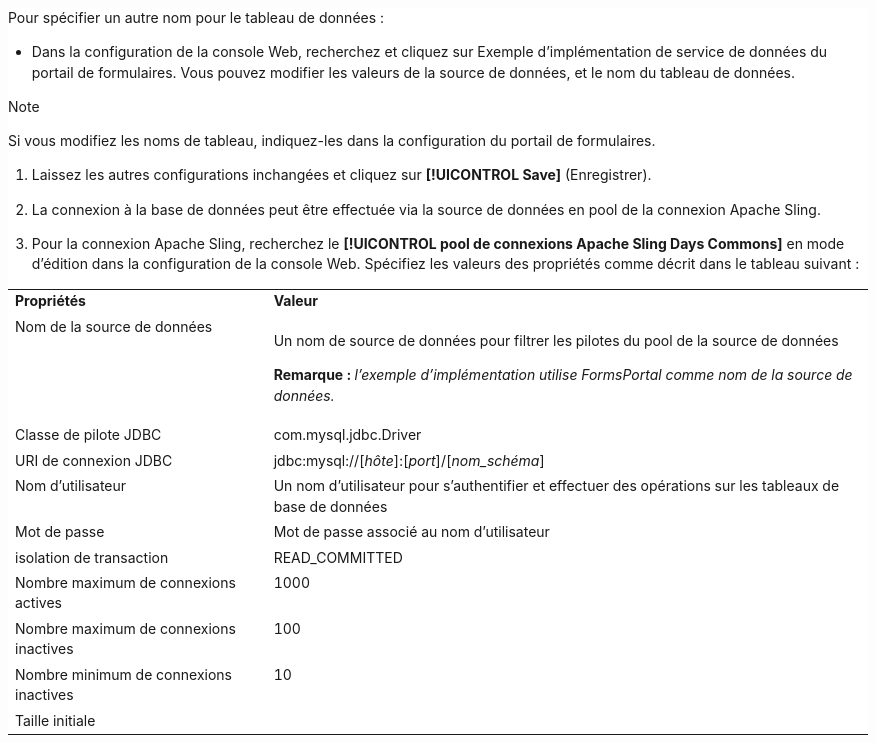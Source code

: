    Pour spécifier un autre nom pour le tableau de données :

   * Dans la configuration de la console Web, recherchez et cliquez sur Exemple d’implémentation de service de données du portail de formulaires. Vous pouvez modifier les valeurs de la source de données, et le nom du tableau de données.
   >[!NOTE]
   >
   >Si vous modifiez les noms de tableau, indiquez-les dans la configuration du portail de formulaires.

1. Laissez les autres configurations inchangées et cliquez sur **[!UICONTROL Save]** (Enregistrer).

1. La connexion à la base de données peut être effectuée via la source de données en pool de la connexion Apache Sling.
1. Pour la connexion Apache Sling, recherchez le **[!UICONTROL pool de connexions Apache Sling Days Commons]** en mode d’édition dans la configuration de la console Web. Spécifiez les valeurs des propriétés comme décrit dans le tableau suivant :

<table>
 <tbody>
  <tr>
   <td><strong>Propriétés</strong></td>
   <td><strong>Valeur</strong></td>
  </tr>
  <tr>
   <td>Nom de la source de données</td>
   <td><p>Un nom de source de données pour filtrer les pilotes du pool de la source de données</p> <p><strong>Remarque : </strong><em>l’exemple d’implémentation utilise FormsPortal comme nom de la source de données.</em></p> </td>
  </tr>
  <tr>
   <td>Classe de pilote JDBC </td>
   <td>com.mysql.jdbc.Driver</td>
  </tr>
  <tr>
   <td>URI de connexion JDBC<br /> </td>
   <td>jdbc:mysql://[<em>hôte</em>]:[<em>port</em>]/[<em>nom_schéma</em>]</td>
  </tr>
  <tr>
   <td>Nom d’utilisateur</td>
   <td>Un nom d’utilisateur pour s’authentifier et effectuer des opérations sur les tableaux de base de données </td>
  </tr>
  <tr>
   <td>Mot de passe</td>
   <td>Mot de passe associé au nom d’utilisateur </td>
  </tr>
  <tr>
   <td>isolation de transaction</td>
   <td>READ_COMMITTED</td>
  </tr>
  <tr>
   <td>Nombre maximum de connexions actives</td>
   <td>1000</td>
  </tr>
  <tr>
   <td>Nombre maximum de connexions inactives</td>
   <td>100</td>
  </tr>
  <tr>
   <td>Nombre minimum de connexions inactives</td>
   <td>10</td>
  </tr>
  <tr>
   <td>Taille initiale</td>